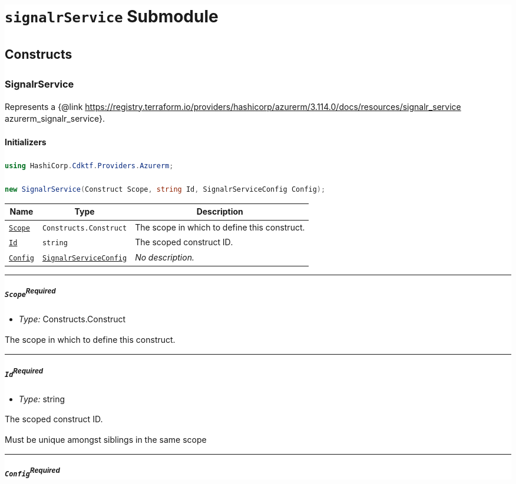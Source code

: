 # `signalrService` Submodule <a name="`signalrService` Submodule" id="@cdktf/provider-azurerm.signalrService"></a>

## Constructs <a name="Constructs" id="Constructs"></a>

### SignalrService <a name="SignalrService" id="@cdktf/provider-azurerm.signalrService.SignalrService"></a>

Represents a {@link https://registry.terraform.io/providers/hashicorp/azurerm/3.114.0/docs/resources/signalr_service azurerm_signalr_service}.

#### Initializers <a name="Initializers" id="@cdktf/provider-azurerm.signalrService.SignalrService.Initializer"></a>

```csharp
using HashiCorp.Cdktf.Providers.Azurerm;

new SignalrService(Construct Scope, string Id, SignalrServiceConfig Config);
```

| **Name** | **Type** | **Description** |
| --- | --- | --- |
| <code><a href="#@cdktf/provider-azurerm.signalrService.SignalrService.Initializer.parameter.scope">Scope</a></code> | <code>Constructs.Construct</code> | The scope in which to define this construct. |
| <code><a href="#@cdktf/provider-azurerm.signalrService.SignalrService.Initializer.parameter.id">Id</a></code> | <code>string</code> | The scoped construct ID. |
| <code><a href="#@cdktf/provider-azurerm.signalrService.SignalrService.Initializer.parameter.config">Config</a></code> | <code><a href="#@cdktf/provider-azurerm.signalrService.SignalrServiceConfig">SignalrServiceConfig</a></code> | *No description.* |

---

##### `Scope`<sup>Required</sup> <a name="Scope" id="@cdktf/provider-azurerm.signalrService.SignalrService.Initializer.parameter.scope"></a>

- *Type:* Constructs.Construct

The scope in which to define this construct.

---

##### `Id`<sup>Required</sup> <a name="Id" id="@cdktf/provider-azurerm.signalrService.SignalrService.Initializer.parameter.id"></a>

- *Type:* string

The scoped construct ID.

Must be unique amongst siblings in the same scope

---

##### `Config`<sup>Required</sup> <a name="Config" id="@cdktf/provider-azurerm.signalrService.SignalrService.Initializer.parameter.config"></a>
